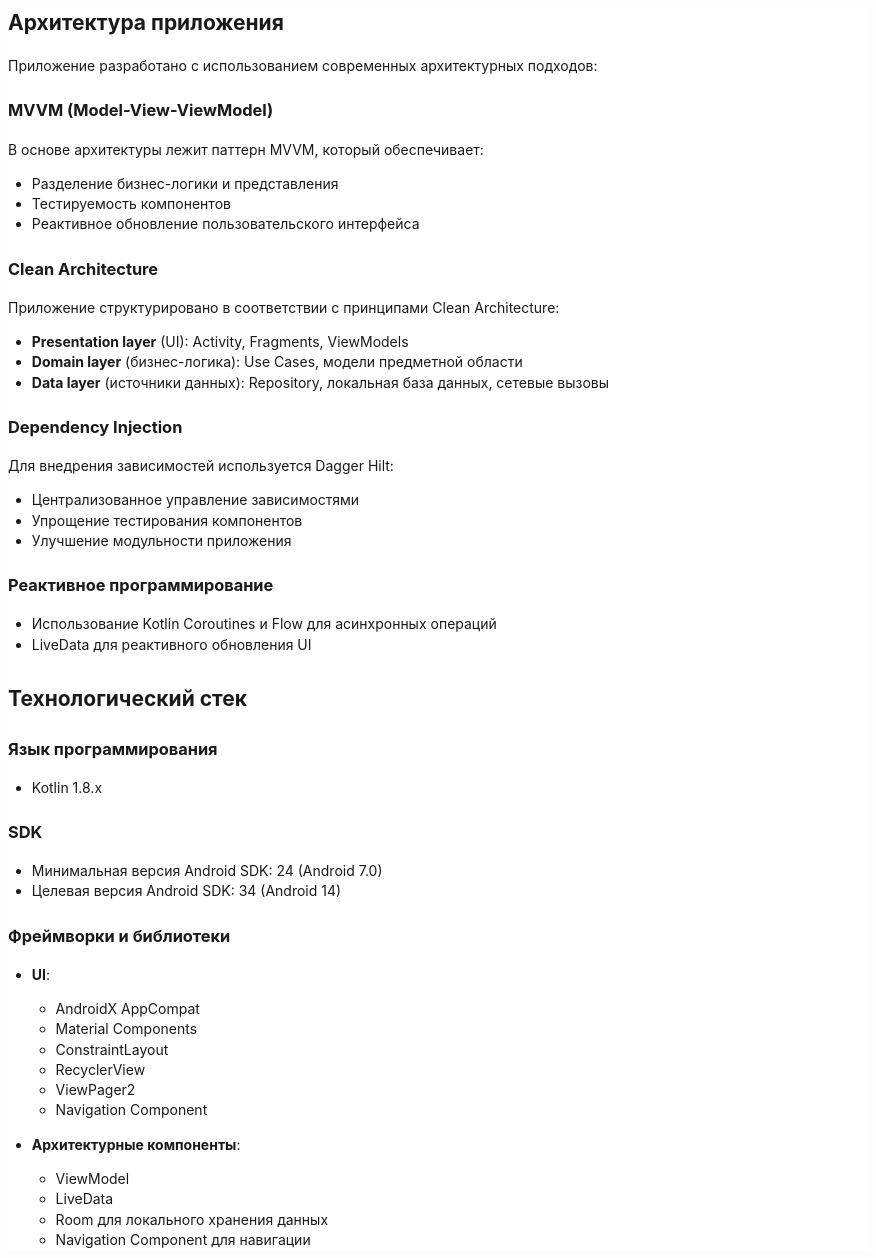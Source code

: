 ## Архитектура приложения

Приложение разработано с использованием современных архитектурных подходов:

### MVVM (Model-View-ViewModel)
В основе архитектуры лежит паттерн MVVM, который обеспечивает:
- Разделение бизнес-логики и представления
- Тестируемость компонентов
- Реактивное обновление пользовательского интерфейса

### Clean Architecture
Приложение структурировано в соответствии с принципами Clean Architecture:
- **Presentation layer** (UI): Activity, Fragments, ViewModels
- **Domain layer** (бизнес-логика): Use Cases, модели предметной области
- **Data layer** (источники данных): Repository, локальная база данных, сетевые вызовы

### Dependency Injection
Для внедрения зависимостей используется Dagger Hilt:
- Централизованное управление зависимостями
- Упрощение тестирования компонентов
- Улучшение модульности приложения

### Реактивное программирование
- Использование Kotlin Coroutines и Flow для асинхронных операций
- LiveData для реактивного обновления UI

## Технологический стек

### Язык программирования
- Kotlin 1.8.x

### SDK
- Минимальная версия Android SDK: 24 (Android 7.0)
- Целевая версия Android SDK: 34 (Android 14)

### Фреймворки и библиотеки
- **UI**:
  - AndroidX AppCompat
  - Material Components
  - ConstraintLayout
  - RecyclerView
  - ViewPager2
  - Navigation Component

- **Архитектурные компоненты**:
  - ViewModel
  - LiveData
  - Room для локального хранения данных
  - Navigation Component для навигации
